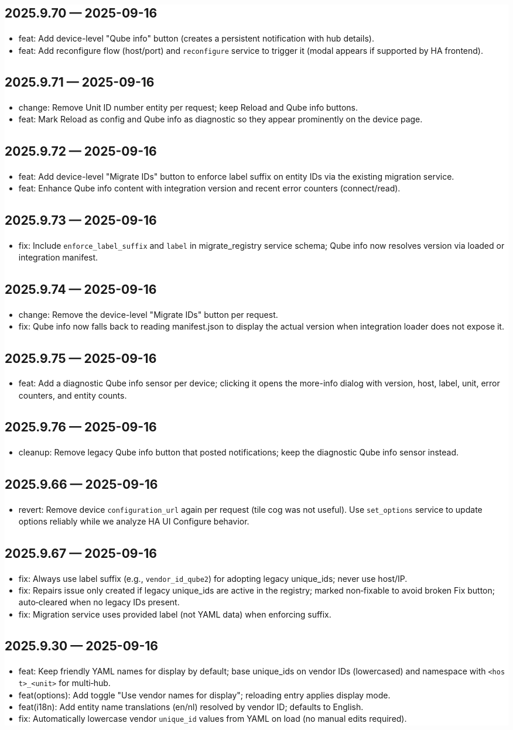 ## 2025.9.70 — 2025-09-16
- feat: Add device-level "Qube info" button (creates a persistent notification with hub details).
- feat: Add reconfigure flow (host/port) and `reconfigure` service to trigger it (modal appears if supported by HA frontend).

## 2025.9.71 — 2025-09-16
- change: Remove Unit ID number entity per request; keep Reload and Qube info buttons.
- feat: Mark Reload as config and Qube info as diagnostic so they appear prominently on the device page.

## 2025.9.72 — 2025-09-16
- feat: Add device-level "Migrate IDs" button to enforce label suffix on entity IDs via the existing migration service.
- feat: Enhance Qube info content with integration version and recent error counters (connect/read).

## 2025.9.73 — 2025-09-16
- fix: Include `enforce_label_suffix` and `label` in migrate_registry service schema; Qube info now resolves version via loaded or integration manifest.

## 2025.9.74 — 2025-09-16
- change: Remove the device-level "Migrate IDs" button per request.
- fix: Qube info now falls back to reading manifest.json to display the actual version when integration loader does not expose it.

## 2025.9.75 — 2025-09-16
- feat: Add a diagnostic Qube info sensor per device; clicking it opens the more-info dialog with version, host, label, unit, error counters, and entity counts.

## 2025.9.76 — 2025-09-16
- cleanup: Remove legacy Qube info button that posted notifications; keep the diagnostic Qube info sensor instead.

## 2025.9.66 — 2025-09-16
- revert: Remove device `configuration_url` again per request (tile cog was not useful). Use `set_options` service to update options reliably while we analyze HA UI Configure behavior.

## 2025.9.67 — 2025-09-16
- fix: Always use label suffix (e.g., `vendor_id_qube2`) for adopting legacy unique_ids; never use host/IP.
- fix: Repairs issue only created if legacy unique_ids are active in the registry; marked non‑fixable to avoid broken Fix button; auto‑cleared when no legacy IDs present.
- fix: Migration service uses provided label (not YAML data) when enforcing suffix.

## 2025.9.30 — 2025-09-16
- feat: Keep friendly YAML names for display by default; base unique_ids on vendor IDs (lowercased) and namespace with `<host>_<unit>` for multi‑hub.
- feat(options): Add toggle "Use vendor names for display"; reloading entry applies display mode.
- feat(i18n): Add entity name translations (en/nl) resolved by vendor ID; defaults to English.
- fix: Automatically lowercase vendor `unique_id` values from YAML on load (no manual edits required).
